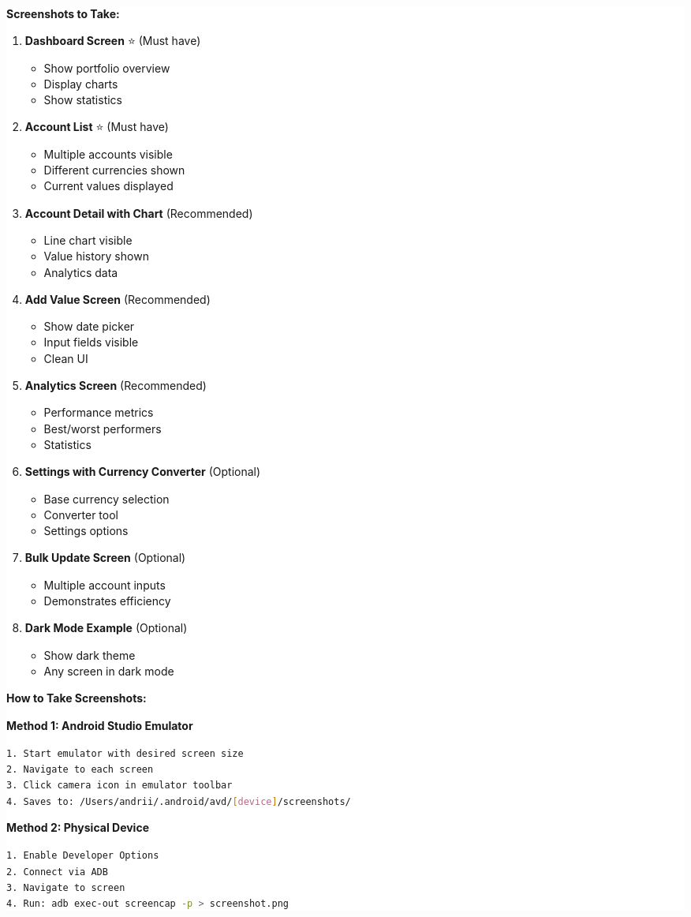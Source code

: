 **Screenshots to Take:**

1. **Dashboard Screen** ⭐ (Must have)
   - Show portfolio overview
   - Display charts
   - Show statistics

2. **Account List** ⭐ (Must have)
   - Multiple accounts visible
   - Different currencies shown
   - Current values displayed

3. **Account Detail with Chart** (Recommended)
   - Line chart visible
   - Value history shown
   - Analytics data

4. **Add Value Screen** (Recommended)
   - Show date picker
   - Input fields visible
   - Clean UI

5. **Analytics Screen** (Recommended)
   - Performance metrics
   - Best/worst performers
   - Statistics

6. **Settings with Currency Converter** (Optional)
   - Base currency selection
   - Converter tool
   - Settings options

7. **Bulk Update Screen** (Optional)
   - Multiple account inputs
   - Demonstrates efficiency

8. **Dark Mode Example** (Optional)
   - Show dark theme
   - Any screen in dark mode

**How to Take Screenshots:**

**Method 1: Android Studio Emulator**
```bash
1. Start emulator with desired screen size
2. Navigate to each screen
3. Click camera icon in emulator toolbar
4. Saves to: /Users/andrii/.android/avd/[device]/screenshots/
```

**Method 2: Physical Device**
```bash
1. Enable Developer Options
2. Connect via ADB
3. Navigate to screen
4. Run: adb exec-out screencap -p > screenshot.png
```
